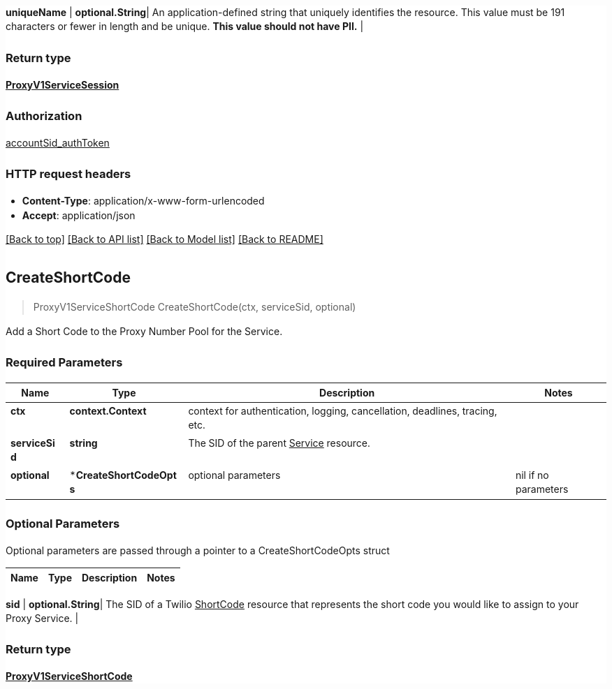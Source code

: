  **uniqueName** | **optional.String**| An application-defined string that uniquely identifies the resource. This value must be 191 characters or fewer in length and be unique. **This value should not have PII.** | 

### Return type

[**ProxyV1ServiceSession**](proxy.v1.service.session.md)

### Authorization

[accountSid_authToken](../README.md#accountSid_authToken)

### HTTP request headers

- **Content-Type**: application/x-www-form-urlencoded
- **Accept**: application/json

[[Back to top]](#) [[Back to API list]](../README.md#documentation-for-api-endpoints)
[[Back to Model list]](../README.md#documentation-for-models)
[[Back to README]](../README.md)


## CreateShortCode

> ProxyV1ServiceShortCode CreateShortCode(ctx, serviceSid, optional)



Add a Short Code to the Proxy Number Pool for the Service.

### Required Parameters


Name | Type | Description  | Notes
------------- | ------------- | ------------- | -------------
**ctx** | **context.Context** | context for authentication, logging, cancellation, deadlines, tracing, etc.
**serviceSid** | **string**| The SID of the parent [Service](https://www.twilio.com/docs/proxy/api/service) resource. | 
 **optional** | ***CreateShortCodeOpts** | optional parameters | nil if no parameters

### Optional Parameters

Optional parameters are passed through a pointer to a CreateShortCodeOpts struct


Name | Type | Description  | Notes
------------- | ------------- | ------------- | -------------

 **sid** | **optional.String**| The SID of a Twilio [ShortCode](https://www.twilio.com/docs/sms/api/short-code) resource that represents the short code you would like to assign to your Proxy Service. | 

### Return type

[**ProxyV1ServiceShortCode**](proxy.v1.service.short_code.md)
